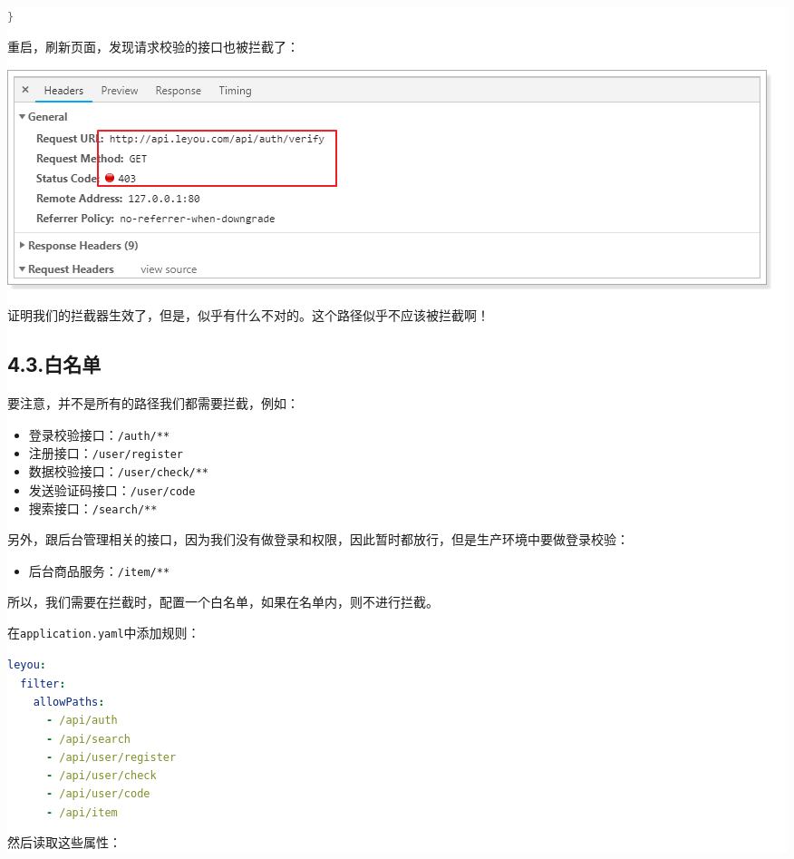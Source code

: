 ```java
}
```

重启，刷新页面，发现请求校验的接口也被拦截了：

![1533737074966](assets/1533737074966.png)

证明我们的拦截器生效了，但是，似乎有什么不对的。这个路径似乎不应该被拦截啊！

## 4.3.白名单

要注意，并不是所有的路径我们都需要拦截，例如：

- 登录校验接口：`/auth/**`
- 注册接口：`/user/register`
- 数据校验接口：`/user/check/**`
- 发送验证码接口：`/user/code`
- 搜索接口：`/search/**`

另外，跟后台管理相关的接口，因为我们没有做登录和权限，因此暂时都放行，但是生产环境中要做登录校验：

- 后台商品服务：`/item/**`

所以，我们需要在拦截时，配置一个白名单，如果在名单内，则不进行拦截。

在`application.yaml`中添加规则：

```yaml
leyou:
  filter:
    allowPaths:
      - /api/auth
      - /api/search
      - /api/user/register
      - /api/user/check
      - /api/user/code
      - /api/item
```

然后读取这些属性：
